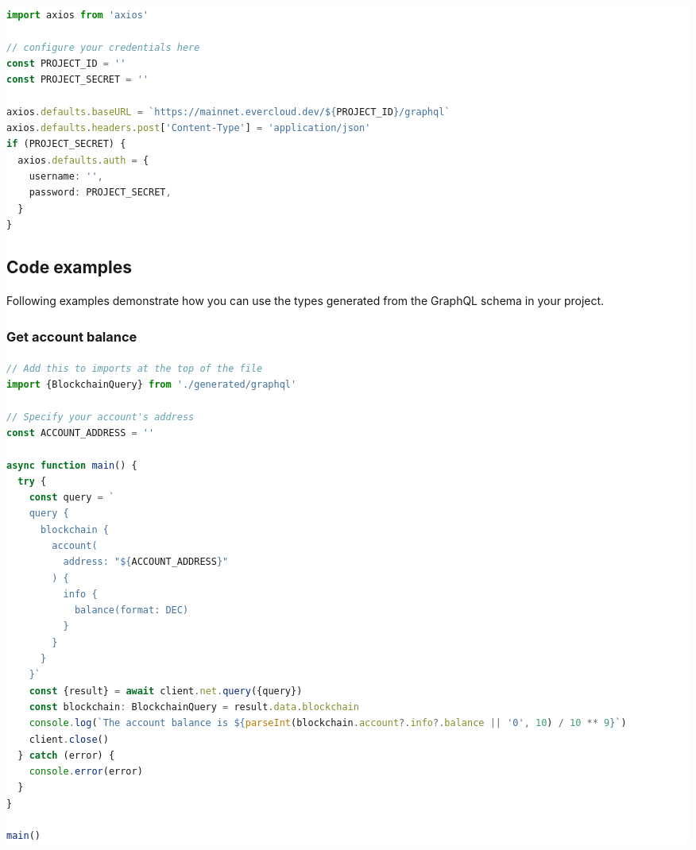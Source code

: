 
```typescript
import axios from 'axios'

// configure your credentials here
const PROJECT_ID = ''
const PROJECT_SECRET = ''

axios.defaults.baseURL = `https://mainnet.evercloud.dev/${PROJECT_ID}/graphql`
axios.defaults.headers.post['Content-Type'] = 'application/json'
if (PROJECT_SECRET) {
  axios.defaults.auth = {
    username: '',
    password: PROJECT_SECRET,
  }
}
```
  </TabItem>
</Tabs>

## Code examples

Following examples demonstrate how you can use the types generated from the GraphQL schema in your project.

### Get account balance

<Tabs>
  <TabItem value="sdk" label="Everscale SDK" default>

```typescript
// Add this to imports at the top of the file
import {BlockchainQuery} from './generated/graphql'

// Specify your account's address
const ACCOUNT_ADDRESS = ''

async function main() {
  try {
    const query = `
    query {
      blockchain {
        account(
          address: "${ACCOUNT_ADDRESS}"
        ) {
          info {
            balance(format: DEC)
          }
        }
      }
    }`
    const {result} = await client.net.query({query})
    const blockchain: BlockchainQuery = result.data.blockchain
    console.log(`The account balance is ${parseInt(blockchain.account?.info?.balance || '0', 10) / 10 ** 9}`)
    client.close()
  } catch (error) {
    console.error(error)
  }
}

main()
```
  </TabItem>
  <TabItem value="axios" label="Axios">
